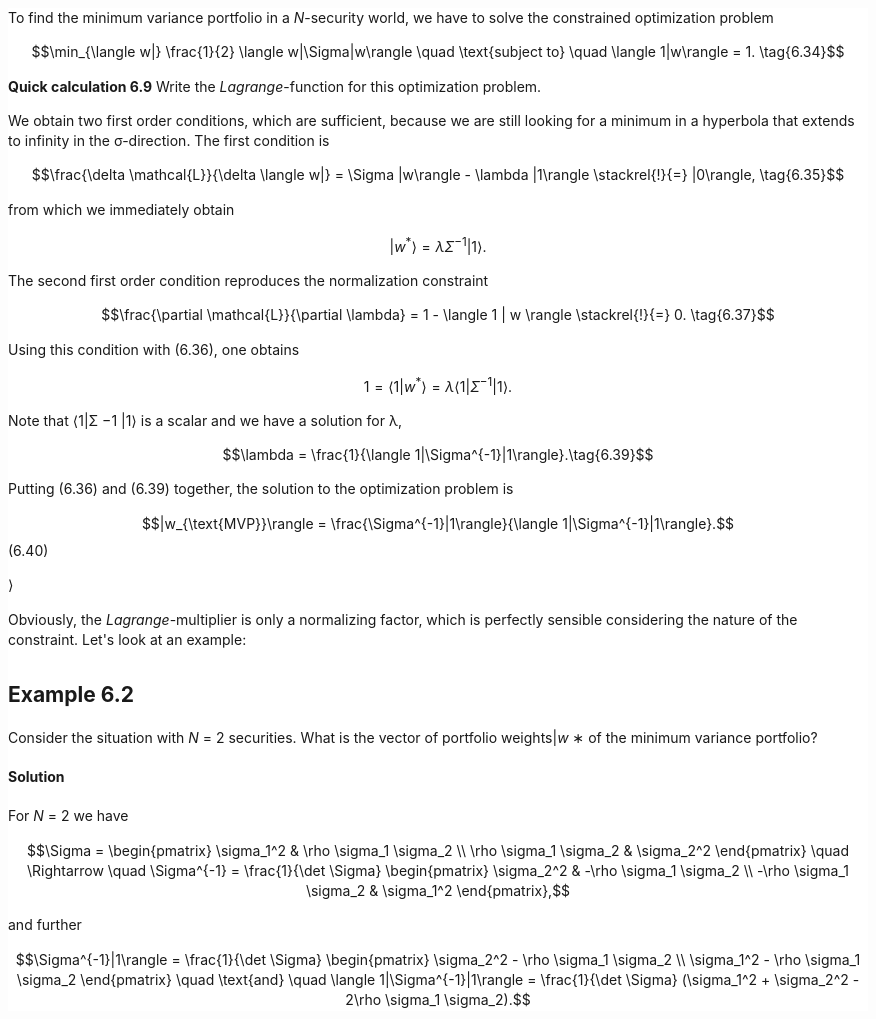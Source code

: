 To find the minimum variance portfolio in a *N*-security world, we have to solve the constrained optimization problem

$$\min_{\langle w|} \frac{1}{2} \langle w|\Sigma|w\rangle \quad \text{subject to} \quad \langle 1|w\rangle = 1. \tag{6.34}$$

**Quick calculation 6.9** Write the *Lagrange*-function for this optimization problem.

We obtain two first order conditions, which are sufficient, because we are still looking for a minimum in a hyperbola that extends to infinity in the σ-direction. The first condition is

$$\frac{\delta \mathcal{L}}{\delta \langle w|} = \Sigma |w\rangle - \lambda |1\rangle \stackrel{!}{=} |0\rangle, \tag{6.35}$$

from which we immediately obtain

$$|w^*\rangle = \lambda \Sigma^{-1} |1\rangle. \tag{6.36}$$

The second first order condition reproduces the normalization constraint

$$\frac{\partial \mathcal{L}}{\partial \lambda} = 1 - \langle 1 | w \rangle \stackrel{!}{=} 0. \tag{6.37}$$

Using this condition with (6.36), one obtains

$$1 = \langle 1 | w^* \rangle = \lambda \langle 1 | \Sigma^{-1} | 1 \rangle. \tag{6.38}$$

Note that ⟨1|Σ −1 |1⟩ is a scalar and we have a solution for λ,

$$\lambda = \frac{1}{\langle 1|\Sigma^{-1}|1\rangle}.\tag{6.39}$$

Putting (6.36) and (6.39) together, the solution to the optimization problem is

$$|w_{\text{MVP}}\rangle = \frac{\Sigma^{-1}|1\rangle}{\langle 1|\Sigma^{-1}|1\rangle}.$$
(6.40)

⟩

Obviously, the *Lagrange*-multiplier is only a normalizing factor, which is perfectly sensible considering the nature of the constraint. Let's look at an example:

## **Example 6.2**

Consider the situation with *N* = 2 securities. What is the vector of portfolio weights|*w* ∗ of the minimum variance portfolio?

#### Solution

For *N* = 2 we have

$$\Sigma = \begin{pmatrix} \sigma_1^2 & \rho \sigma_1 \sigma_2 \\ \rho \sigma_1 \sigma_2 & \sigma_2^2 \end{pmatrix} \quad \Rightarrow \quad \Sigma^{-1} = \frac{1}{\det \Sigma} \begin{pmatrix} \sigma_2^2 & -\rho \sigma_1 \sigma_2 \\ -\rho \sigma_1 \sigma_2 & \sigma_1^2 \end{pmatrix},$$

and further

$$\Sigma^{-1}|1\rangle = \frac{1}{\det \Sigma} \begin{pmatrix} \sigma_2^2 - \rho \sigma_1 \sigma_2 \\ \sigma_1^2 - \rho \sigma_1 \sigma_2 \end{pmatrix} \quad \text{and} \quad \langle 1|\Sigma^{-1}|1\rangle = \frac{1}{\det \Sigma} (\sigma_1^2 + \sigma_2^2 - 2\rho \sigma_1 \sigma_2).$$
